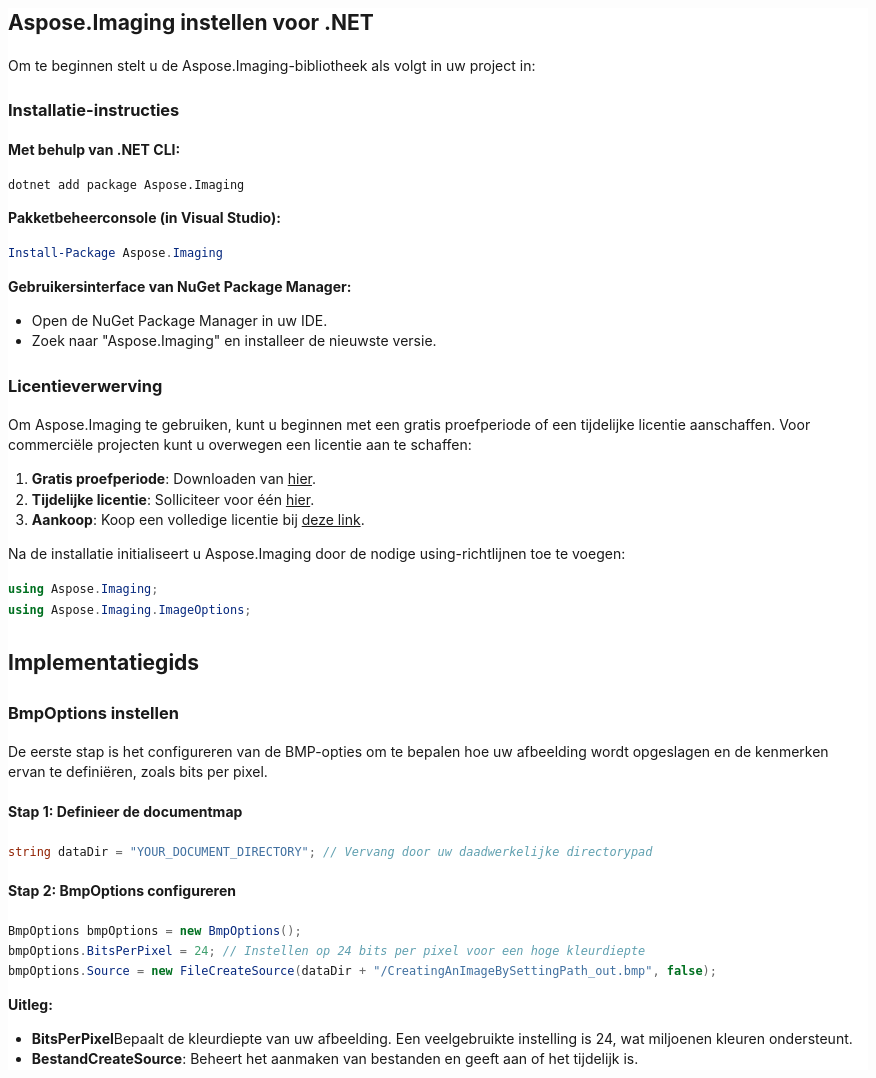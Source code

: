 ## Aspose.Imaging instellen voor .NET

Om te beginnen stelt u de Aspose.Imaging-bibliotheek als volgt in uw project in:

### Installatie-instructies

**Met behulp van .NET CLI:**
```bash
dotnet add package Aspose.Imaging
```

**Pakketbeheerconsole (in Visual Studio):**
```powershell
Install-Package Aspose.Imaging
```

**Gebruikersinterface van NuGet Package Manager:**
- Open de NuGet Package Manager in uw IDE.
- Zoek naar "Aspose.Imaging" en installeer de nieuwste versie.

### Licentieverwerving
Om Aspose.Imaging te gebruiken, kunt u beginnen met een gratis proefperiode of een tijdelijke licentie aanschaffen. Voor commerciële projecten kunt u overwegen een licentie aan te schaffen:
1. **Gratis proefperiode**: Downloaden van [hier](https://releases.aspose.com/imaging/net/).
2. **Tijdelijke licentie**: Solliciteer voor één [hier](https://purchase.aspose.com/temporary-license/).
3. **Aankoop**: Koop een volledige licentie bij [deze link](https://purchase.aspose.com/buy).

Na de installatie initialiseert u Aspose.Imaging door de nodige using-richtlijnen toe te voegen:
```csharp
using Aspose.Imaging;
using Aspose.Imaging.ImageOptions;
```

## Implementatiegids

### BmpOptions instellen
De eerste stap is het configureren van de BMP-opties om te bepalen hoe uw afbeelding wordt opgeslagen en de kenmerken ervan te definiëren, zoals bits per pixel.

#### Stap 1: Definieer de documentmap
```csharp
string dataDir = "YOUR_DOCUMENT_DIRECTORY"; // Vervang door uw daadwerkelijke directorypad
```

#### Stap 2: BmpOptions configureren
```csharp
BmpOptions bmpOptions = new BmpOptions();
bmpOptions.BitsPerPixel = 24; // Instellen op 24 bits per pixel voor een hoge kleurdiepte
bmpOptions.Source = new FileCreateSource(dataDir + "/CreatingAnImageBySettingPath_out.bmp", false);
```
**Uitleg:**
- **BitsPerPixel**Bepaalt de kleurdiepte van uw afbeelding. Een veelgebruikte instelling is 24, wat miljoenen kleuren ondersteunt.
- **BestandCreateSource**: Beheert het aanmaken van bestanden en geeft aan of het tijdelijk is.
